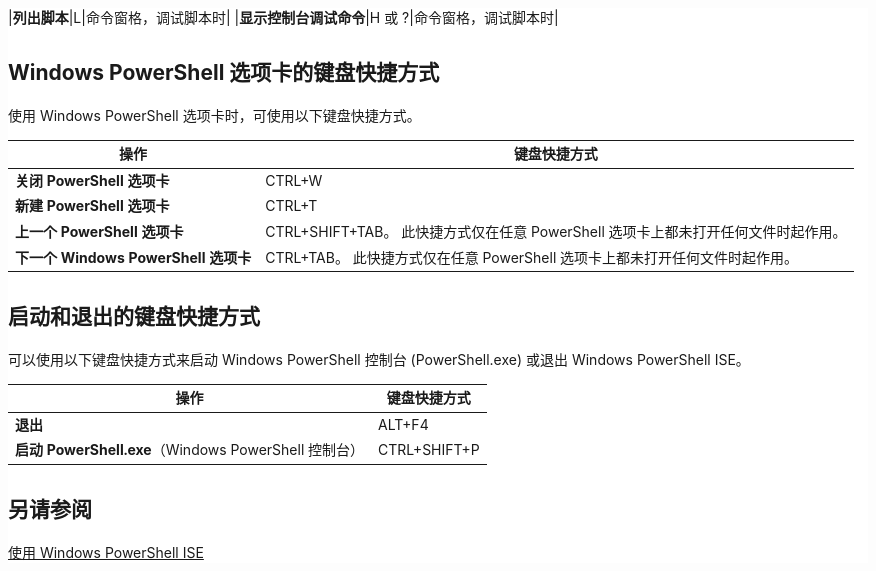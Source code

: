 |**列出脚本**|L|命令窗格，调试脚本时|
|**显示控制台调试命令**|H 或 ?|命令窗格，调试脚本时|

## <a name="bkmk_6"></a>Windows PowerShell 选项卡的键盘快捷方式
使用 Windows PowerShell 选项卡时，可使用以下键盘快捷方式。

|操作|键盘快捷方式|
|----------|---------------------|
|**关闭 PowerShell 选项卡**|CTRL\+W|
|**新建 PowerShell 选项卡**|CTRL\+T|
|**上一个 PowerShell 选项卡**|CTRL\+SHIFT\+TAB。 此快捷方式仅在任意 PowerShell 选项卡上都未打开任何文件时起作用。|
|**下一个 Windows PowerShell 选项卡**|CTRL\+TAB。 此快捷方式仅在任意 PowerShell 选项卡上都未打开任何文件时起作用。|

## <a name="bkmk_7"></a>启动和退出的键盘快捷方式
可以使用以下键盘快捷方式来启动 Windows PowerShell 控制台 (PowerShell.exe) 或退出 Windows PowerShell ISE。

|操作|键盘快捷方式|
|----------|---------------------|
|**退出**|ALT\+F4|
|**启动 PowerShell.exe**（Windows PowerShell 控制台）|CTRL\+SHIFT\+P|

## 另请参阅
[使用 Windows PowerShell ISE](../core-powershell/ise/Using-the-Windows-PowerShell-ISE.md)







